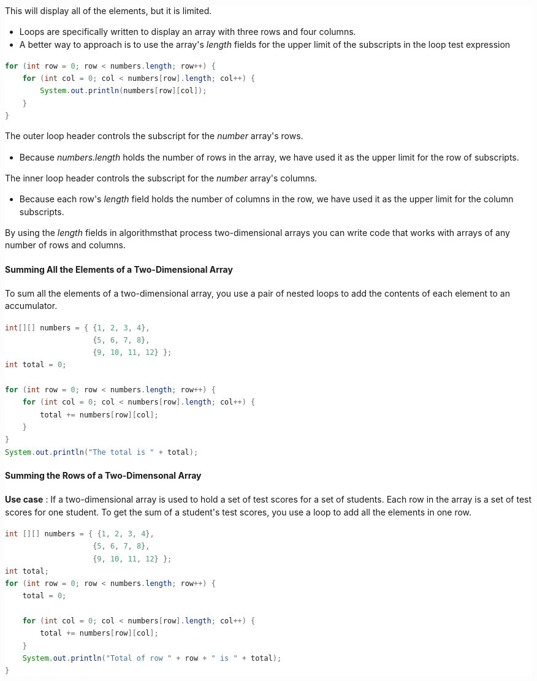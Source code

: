 This will display all of the elements, but it is limited.
- Loops are specifically written to display an array with three rows and four columns. 
- A better way to approach is to use the array's *length* fields for the upper limit of the subscripts in the loop test expression

``` java
for (int row = 0; row < numbers.length; row++) {
	for (int col = 0; col < numbers[row].length; col++) {
		System.out.println(numbers[row][col]);
	}
}
```

The outer loop header controls the subscript for the *number* array's rows. 
- Because *numbers.length* holds the number of rows in the array, we have used it as the upper limit for the row of subscripts.

The inner loop header controls the subscript for the *number* array's columns.
- Because each row's *length* field holds the number of columns in the row, we have used it as the upper limit for the column subscripts.
 
 By using the *length* fields in algorithmsthat process two-dimensional arrays you can write code that works with arrays of any number of rows and columns.

#### Summing All the Elements of a Two-Dimensional Array

To sum all the elements of a two-dimensional array, you use a pair of nested loops to add the contents of each element to an accumulator.

``` java
int[][] numbers = { {1, 2, 3, 4},
					{5, 6, 7, 8},
					{9, 10, 11, 12} };
int total = 0;

for (int row = 0; row < numbers.length; row++) {
	for (int col = 0; col < numbers[row].length; col++) {
		total += numbers[row][col];
	}
}
System.out.println("The total is " + total);
```

#### Summing the Rows of a Two-Dimensonal Array

**Use case** : If a two-dimensional array is used to hold a set of test scores for a set of students. Each row in the array is a set of test scores for one student. To get the sum of a student's test scores, you use a loop to add all the elements in one row. 

``` java
int [][] numbers = { {1, 2, 3, 4},
					{5, 6, 7, 8},
					{9, 10, 11, 12} };
int total;
for (int row = 0; row < numbers.length; row++) {
	total = 0;
	
	for (int col = 0; col < numbers[row].length; col++) {
		total += numbers[row][col];
	}
	System.out.println("Total of row " + row + " is " + total);
}
```
